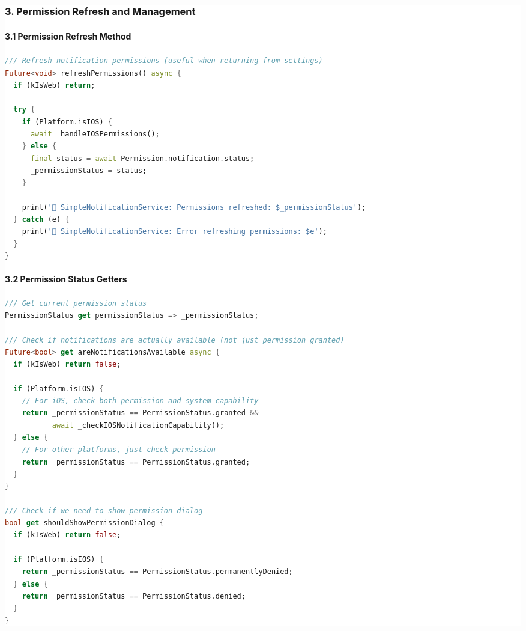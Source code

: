 ### **3. Permission Refresh and Management**

#### **3.1 Permission Refresh Method**
```dart
/// Refresh notification permissions (useful when returning from settings)
Future<void> refreshPermissions() async {
  if (kIsWeb) return;

  try {
    if (Platform.isIOS) {
      await _handleIOSPermissions();
    } else {
      final status = await Permission.notification.status;
      _permissionStatus = status;
    }
    
    print('🔔 SimpleNotificationService: Permissions refreshed: $_permissionStatus');
  } catch (e) {
    print('🔔 SimpleNotificationService: Error refreshing permissions: $e');
  }
}
```

#### **3.2 Permission Status Getters**
```dart
/// Get current permission status
PermissionStatus get permissionStatus => _permissionStatus;

/// Check if notifications are actually available (not just permission granted)
Future<bool> get areNotificationsAvailable async {
  if (kIsWeb) return false;
  
  if (Platform.isIOS) {
    // For iOS, check both permission and system capability
    return _permissionStatus == PermissionStatus.granted && 
           await _checkIOSNotificationCapability();
  } else {
    // For other platforms, just check permission
    return _permissionStatus == PermissionStatus.granted;
  }
}

/// Check if we need to show permission dialog
bool get shouldShowPermissionDialog {
  if (kIsWeb) return false;
  
  if (Platform.isIOS) {
    return _permissionStatus == PermissionStatus.permanentlyDenied;
  } else {
    return _permissionStatus == PermissionStatus.denied;
  }
}
```
